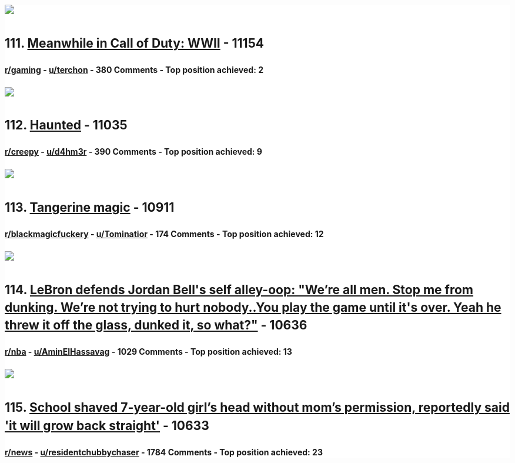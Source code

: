 <a href="https://v.redd.it/xjeuc5tiortz"><img src="https://b.thumbs.redditmedia.com/EiAEx9Xy5uHh-1moGyk-5c-yyeY5Do8RWHEtNN27K6E.jpg"></img></a>

## 111. [Meanwhile in Call of Duty: WWII](http://reddit.com/r/gaming/comments/78ey7y/meanwhile_in_call_of_duty_wwii/) - 11154
#### [r/gaming](http://reddit.com/r/gaming) - [u/terchon](http://reddit.com/u/terchon) - 380 Comments - Top position achieved: 2

<a href="https://i.redd.it/c2etp02idrtz.jpg"><img src="https://b.thumbs.redditmedia.com/L1DXFcZav_9WT5fY10ilU5OeOEhEhSwoGEBjLN1eZJY.jpg"></img></a>

## 112. [Haunted](http://reddit.com/r/creepy/comments/78f0dr/haunted/) - 11035
#### [r/creepy](http://reddit.com/r/creepy) - [u/d4hm3r](http://reddit.com/u/d4hm3r) - 390 Comments - Top position achieved: 9

<a href="https://media.giphy.com/media/dccYRQv9UWUEw/giphy.gif"><img src="https://b.thumbs.redditmedia.com/4VcWcYjOQ_kmiyLkrrZQjOafCeAr7KGKRvRjIzrTsuk.jpg"></img></a>

## 113. [Tangerine magic](http://reddit.com/r/blackmagicfuckery/comments/78cybh/tangerine_magic/) - 10911
#### [r/blackmagicfuckery](http://reddit.com/r/blackmagicfuckery) - [u/Tominatior](http://reddit.com/u/Tominatior) - 174 Comments - Top position achieved: 12

<a href="https://gfycat.com/LightheartedDefiniteIndianringneckparakeet"><img src="https://a.thumbs.redditmedia.com/fJToG7buS4AYFiGU1AjND-dnR1OkvKholWEIFeQAgN4.jpg"></img></a>

## 114. [LeBron defends Jordan Bell's self alley-oop: "We’re all men. Stop me from dunking. We’re not trying to hurt nobody..You play the game until it's over. Yeah he threw it off the glass, dunked it, so what?"](http://reddit.com/r/nba/comments/78hfst/lebron_defends_jordan_bells_self_alleyoop_were/) - 10636
#### [r/nba](http://reddit.com/r/nba) - [u/AminElHassavag](http://reddit.com/u/AminElHassavag) - 1029 Comments - Top position achieved: 13

<a href="https://streamable.com/zpyvy"><img src="image"></img></a>

## 115. [School shaved 7-year-old girl’s head without mom’s permission, reportedly said 'it will grow back straight'](http://reddit.com/r/news/comments/78gumb/school_shaved_7yearold_girls_head_without_moms/) - 10633
#### [r/news](http://reddit.com/r/news) - [u/residentchubbychaser](http://reddit.com/u/residentchubbychaser) - 1784 Comments - Top position achieved: 23
